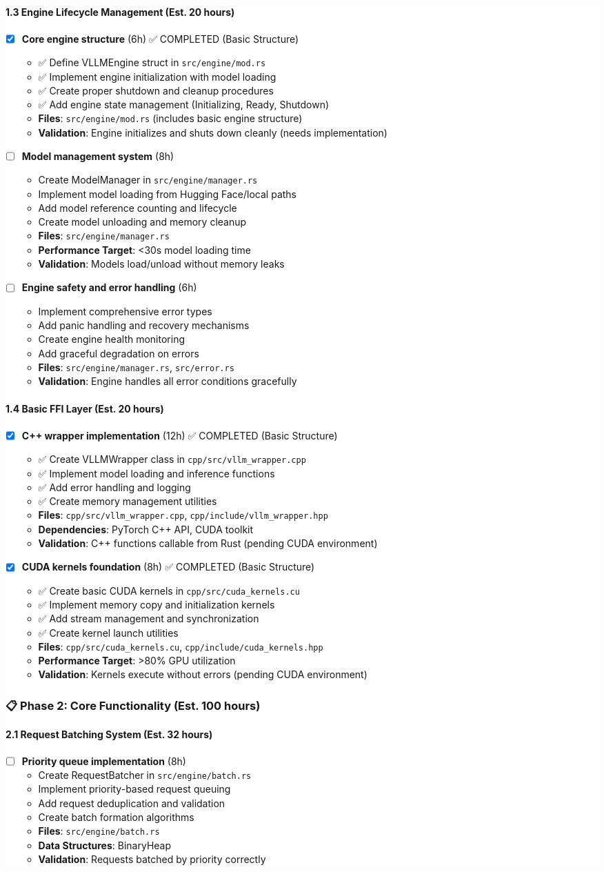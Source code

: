 #### 1.3 Engine Lifecycle Management (Est. 20 hours)
- [x] **Core engine structure** (6h) ✅ COMPLETED (Basic Structure)
  - ✅ Define VLLMEngine struct in `src/engine/mod.rs`
  - ✅ Implement engine initialization with model loading
  - ✅ Create proper shutdown and cleanup procedures
  - ✅ Add engine state management (Initializing, Ready, Shutdown)
  - **Files**: `src/engine/mod.rs` (includes basic engine structure)
  - **Validation**: Engine initializes and shuts down cleanly (needs implementation)

- [ ] **Model management system** (8h)
  - Create ModelManager in `src/engine/manager.rs`
  - Implement model loading from Hugging Face/local paths
  - Add model reference counting and lifecycle
  - Create model unloading and memory cleanup
  - **Files**: `src/engine/manager.rs`
  - **Performance Target**: <30s model loading time
  - **Validation**: Models load/unload without memory leaks

- [ ] **Engine safety and error handling** (6h)
  - Implement comprehensive error types
  - Add panic handling and recovery mechanisms
  - Create engine health monitoring
  - Add graceful degradation on errors
  - **Files**: `src/engine/manager.rs`, `src/error.rs`
  - **Validation**: Engine handles all error conditions gracefully

#### 1.4 Basic FFI Layer (Est. 20 hours)
- [x] **C++ wrapper implementation** (12h) ✅ COMPLETED (Basic Structure)
  - ✅ Create VLLMWrapper class in `cpp/src/vllm_wrapper.cpp`
  - ✅ Implement model loading and inference functions
  - ✅ Add error handling and logging
  - ✅ Create memory management utilities
  - **Files**: `cpp/src/vllm_wrapper.cpp`, `cpp/include/vllm_wrapper.hpp`
  - **Dependencies**: PyTorch C++ API, CUDA toolkit
  - **Validation**: C++ functions callable from Rust (pending CUDA environment)

- [x] **CUDA kernels foundation** (8h) ✅ COMPLETED (Basic Structure)
  - ✅ Create basic CUDA kernels in `cpp/src/cuda_kernels.cu`
  - ✅ Implement memory copy and initialization kernels
  - ✅ Add stream management and synchronization
  - ✅ Create kernel launch utilities
  - **Files**: `cpp/src/cuda_kernels.cu`, `cpp/include/cuda_kernels.hpp`
  - **Performance Target**: >80% GPU utilization
  - **Validation**: Kernels execute without errors (pending CUDA environment)

### 📋 Phase 2: Core Functionality (Est. 100 hours)

#### 2.1 Request Batching System (Est. 32 hours)
- [ ] **Priority queue implementation** (8h)
  - Create RequestBatcher in `src/engine/batch.rs`
  - Implement priority-based request queuing
  - Add request deduplication and validation
  - Create batch formation algorithms
  - **Files**: `src/engine/batch.rs`
  - **Data Structures**: BinaryHeap<PendingRequest>
  - **Validation**: Requests batched by priority correctly
